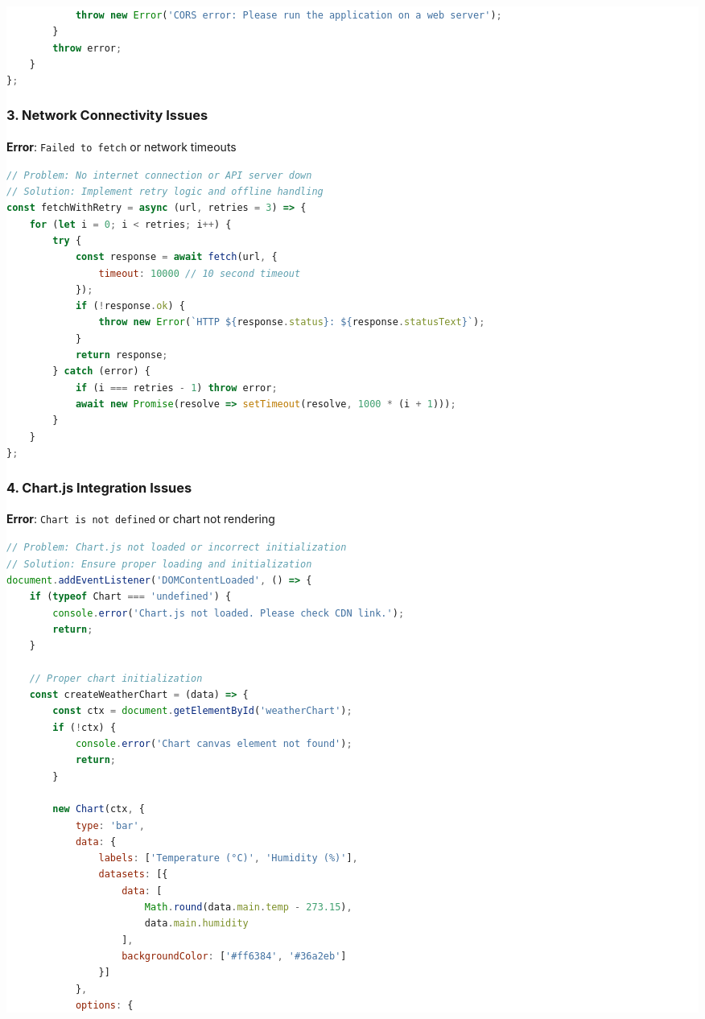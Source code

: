 ```javascript
            throw new Error('CORS error: Please run the application on a web server');
        }
        throw error;
    }
};
```

### 3. Network Connectivity Issues

**Error**: `Failed to fetch` or network timeouts
```javascript
// Problem: No internet connection or API server down
// Solution: Implement retry logic and offline handling
const fetchWithRetry = async (url, retries = 3) => {
    for (let i = 0; i < retries; i++) {
        try {
            const response = await fetch(url, {
                timeout: 10000 // 10 second timeout
            });
            if (!response.ok) {
                throw new Error(`HTTP ${response.status}: ${response.statusText}`);
            }
            return response;
        } catch (error) {
            if (i === retries - 1) throw error;
            await new Promise(resolve => setTimeout(resolve, 1000 * (i + 1)));
        }
    }
};
```

### 4. Chart.js Integration Issues

**Error**: `Chart is not defined` or chart not rendering
```javascript
// Problem: Chart.js not loaded or incorrect initialization
// Solution: Ensure proper loading and initialization
document.addEventListener('DOMContentLoaded', () => {
    if (typeof Chart === 'undefined') {
        console.error('Chart.js not loaded. Please check CDN link.');
        return;
    }

    // Proper chart initialization
    const createWeatherChart = (data) => {
        const ctx = document.getElementById('weatherChart');
        if (!ctx) {
            console.error('Chart canvas element not found');
            return;
        }

        new Chart(ctx, {
            type: 'bar',
            data: {
                labels: ['Temperature (°C)', 'Humidity (%)'],
                datasets: [{
                    data: [
                        Math.round(data.main.temp - 273.15),
                        data.main.humidity
                    ],
                    backgroundColor: ['#ff6384', '#36a2eb']
                }]
            },
            options: {
```